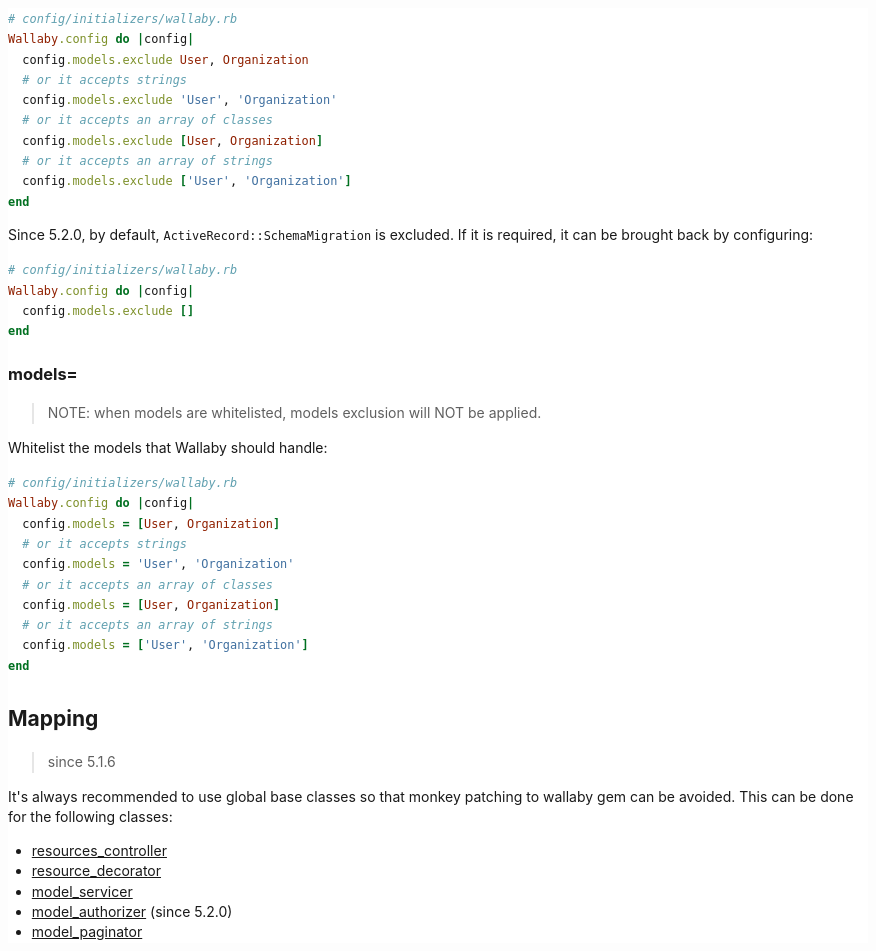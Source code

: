```ruby
# config/initializers/wallaby.rb
Wallaby.config do |config|
  config.models.exclude User, Organization
  # or it accepts strings
  config.models.exclude 'User', 'Organization'
  # or it accepts an array of classes
  config.models.exclude [User, Organization]
  # or it accepts an array of strings
  config.models.exclude ['User', 'Organization']
end
```

Since 5.2.0, by default, `ActiveRecord::SchemaMigration` is excluded. If it is required, it can be brought back by configuring:

```ruby
# config/initializers/wallaby.rb
Wallaby.config do |config|
  config.models.exclude []
end
```

### models=

> NOTE: when models are whitelisted, models exclusion will NOT be applied.

Whitelist the models that Wallaby should handle:

```ruby
# config/initializers/wallaby.rb
Wallaby.config do |config|
  config.models = [User, Organization]
  # or it accepts strings
  config.models = 'User', 'Organization'
  # or it accepts an array of classes
  config.models = [User, Organization]
  # or it accepts an array of strings
  config.models = ['User', 'Organization']
end
```

## Mapping

> since 5.1.6

It's always recommended to use global base classes so that monkey patching to wallaby gem can be avoided. This can be done for the following classes:

- [resources_controller](#resources_controller)
- [resource_decorator](#resource_decorator)
- [model_servicer](#model_servicer)
- [model_authorizer](#model_authorizer) (since 5.2.0)
- [model_paginator](#model_paginator)
